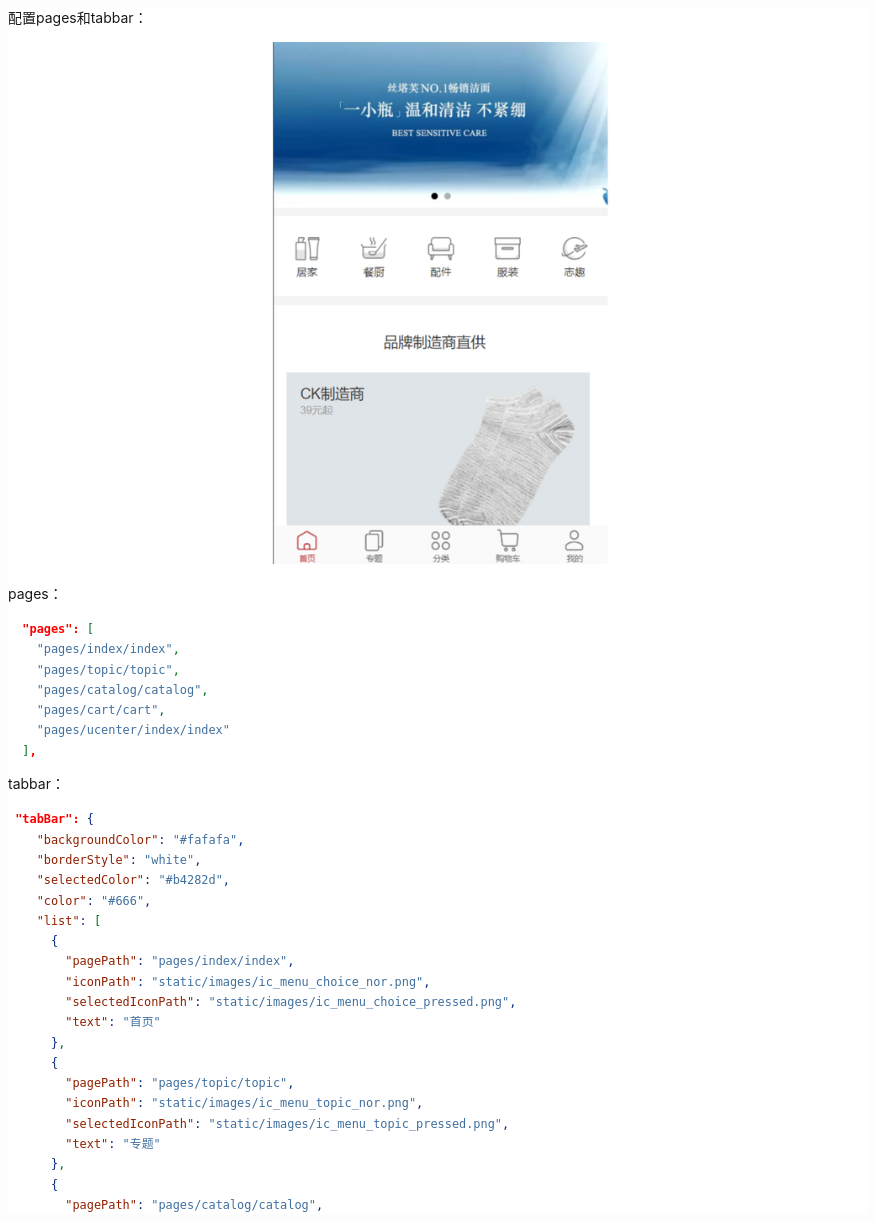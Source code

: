
配置pages和tabbar：

![1714357838710](./assets/1714357838710.png)

pages：

```json
  "pages": [
    "pages/index/index",
    "pages/topic/topic",
    "pages/catalog/catalog",
    "pages/cart/cart",
    "pages/ucenter/index/index"
  ],
```

tabbar：

```json
 "tabBar": {
    "backgroundColor": "#fafafa",
    "borderStyle": "white",
    "selectedColor": "#b4282d",
    "color": "#666",
    "list": [
      {
        "pagePath": "pages/index/index",
        "iconPath": "static/images/ic_menu_choice_nor.png",
        "selectedIconPath": "static/images/ic_menu_choice_pressed.png",
        "text": "首页"
      },
      {
        "pagePath": "pages/topic/topic",
        "iconPath": "static/images/ic_menu_topic_nor.png",
        "selectedIconPath": "static/images/ic_menu_topic_pressed.png",
        "text": "专题"
      },
      {
        "pagePath": "pages/catalog/catalog",
```